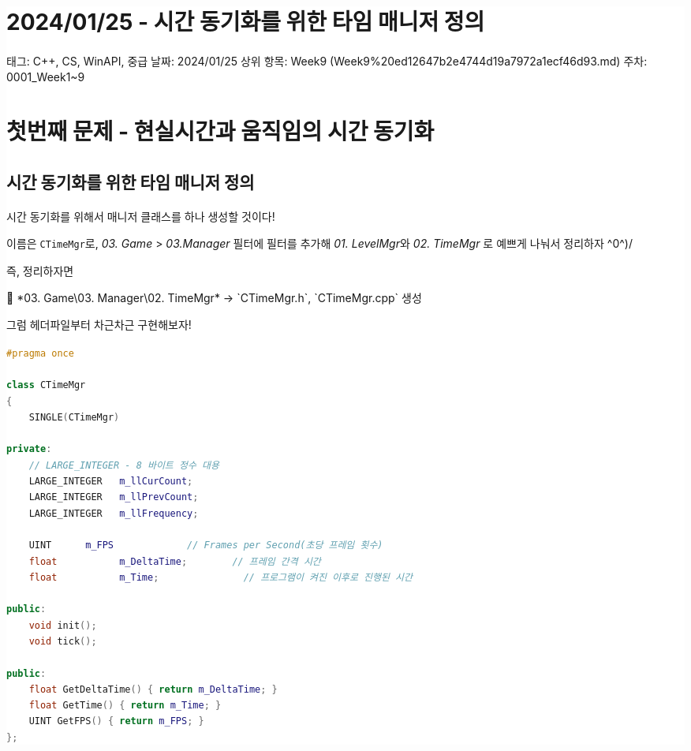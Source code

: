 # 2024/01/25 - 시간 동기화를 위한 타임 매니저 정의

태그: C++, CS, WinAPI, 중급
날짜: 2024/01/25
상위 항목: Week9 (Week9%20ed12647b2e4744d19a7972a1ecf46d93.md)
주차: 0001_Week1~9

# 첫번째 문제 - 현실시간과 움직임의 **시간 동기화**

## 시간 동기화를 위한 타임 매니저 정의

시간 동기화를 위해서 매니저 클래스를 하나 생성할 것이다!

이름은 `CTimeMgr`로, *03. Game* > *03.Manager* 필터에 필터를 추가해 *01. LevelMgr*와 *02. TimeMgr* 로 예쁘게 나눠서 정리하자 ^0^)/

즉, 정리하자면

<aside>
📁 *03. Game\03. Manager\02. TimeMgr* 
→ `CTimeMgr.h`, `CTimeMgr.cpp` 생성

</aside>

그럼 헤더파일부터 차근차근 구현해보자!

```cpp
#pragma once

class CTimeMgr
{
	SINGLE(CTimeMgr)

private:
	// LARGE_INTEGER - 8 바이트 정수 대용
	LARGE_INTEGER	m_llCurCount;
	LARGE_INTEGER	m_llPrevCount;
	LARGE_INTEGER	m_llFrequency;

	UINT      m_FPS             // Frames per Second(초당 프레임 횟수)
	float			m_DeltaTime;	    // 프레임 간격 시간
	float			m_Time;			      // 프로그램이 켜진 이후로 진행된 시간

public:
	void init();
	void tick();

public:
	float GetDeltaTime() { return m_DeltaTime; }
	float GetTime() { return m_Time; }
	UINT GetFPS() { return m_FPS; }
};
```
